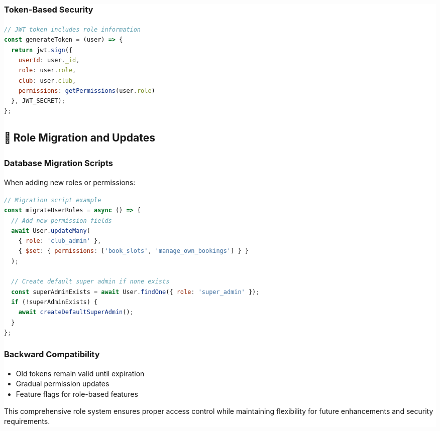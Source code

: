 
### Token-Based Security

```javascript
// JWT token includes role information
const generateToken = (user) => {
  return jwt.sign({
    userId: user._id,
    role: user.role,
    club: user.club,
    permissions: getPermissions(user.role)
  }, JWT_SECRET);
};
```

## 📝 Role Migration and Updates

### Database Migration Scripts

When adding new roles or permissions:

```javascript
// Migration script example
const migrateUserRoles = async () => {
  // Add new permission fields
  await User.updateMany(
    { role: 'club_admin' },
    { $set: { permissions: ['book_slots', 'manage_own_bookings'] } }
  );
  
  // Create default super admin if none exists
  const superAdminExists = await User.findOne({ role: 'super_admin' });
  if (!superAdminExists) {
    await createDefaultSuperAdmin();
  }
};
```

### Backward Compatibility

- Old tokens remain valid until expiration
- Gradual permission updates
- Feature flags for role-based features

This comprehensive role system ensures proper access control while maintaining flexibility for future enhancements and security requirements.